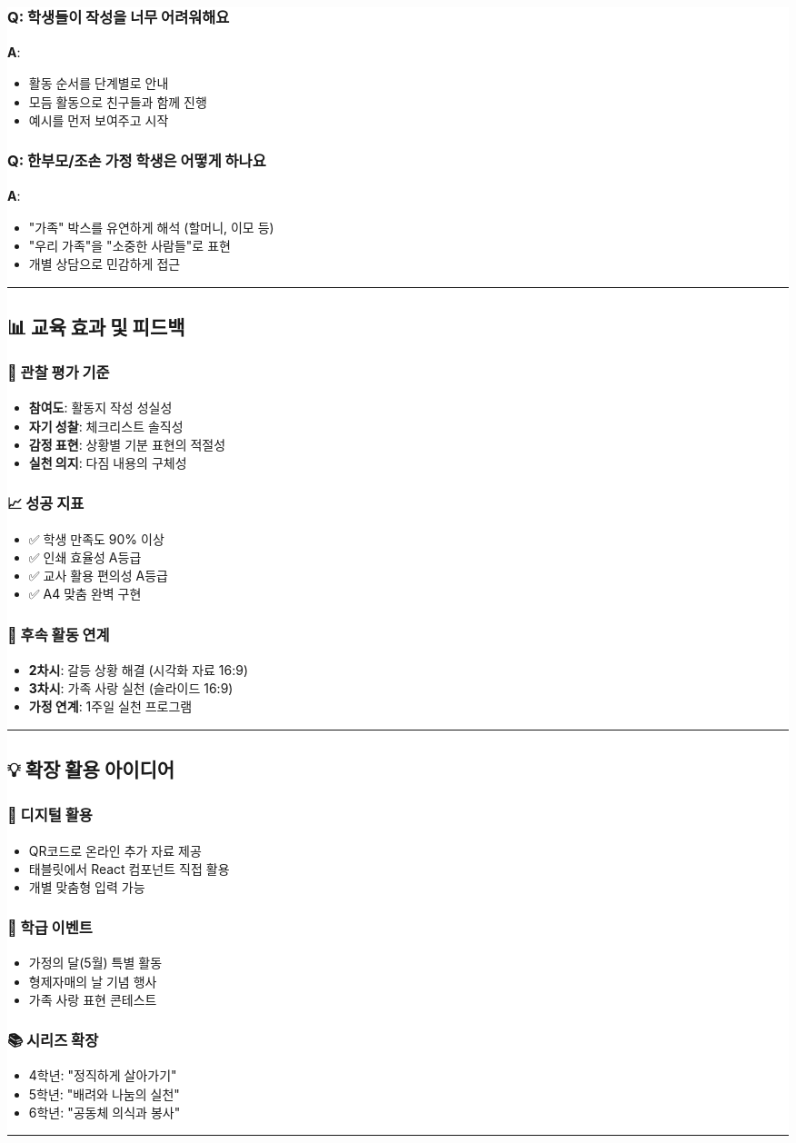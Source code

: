 ### **Q: 학생들이 작성을 너무 어려워해요**
**A**: 
- 활동 순서를 단계별로 안내
- 모듬 활동으로 친구들과 함께 진행
- 예시를 먼저 보여주고 시작

### **Q: 한부모/조손 가정 학생은 어떻게 하나요**
**A**: 
- "가족" 박스를 유연하게 해석 (할머니, 이모 등)
- "우리 가족"을 "소중한 사람들"로 표현
- 개별 상담으로 민감하게 접근

---

## 📊 교육 효과 및 피드백

### **🎯 관찰 평가 기준**
- **참여도**: 활동지 작성 성실성
- **자기 성찰**: 체크리스트 솔직성
- **감정 표현**: 상황별 기분 표현의 적절성
- **실천 의지**: 다짐 내용의 구체성

### **📈 성공 지표**
- ✅ 학생 만족도 90% 이상
- ✅ 인쇄 효율성 A등급
- ✅ 교사 활용 편의성 A등급
- ✅ A4 맞춤 완벽 구현

### **📅 후속 활동 연계**
- **2차시**: 갈등 상황 해결 (시각화 자료 16:9)
- **3차시**: 가족 사랑 실천 (슬라이드 16:9)
- **가정 연계**: 1주일 실천 프로그램

---

## 💡 확장 활용 아이디어

### **📱 디지털 활용**
- QR코드로 온라인 추가 자료 제공
- 태블릿에서 React 컴포넌트 직접 활용
- 개별 맞춤형 입력 가능

### **🎤 학급 이벤트**  
- 가정의 달(5월) 특별 활동
- 형제자매의 날 기념 행사
- 가족 사랑 표현 콘테스트

### **📚 시리즈 확장**
- 4학년: "정직하게 살아가기"
- 5학년: "배려와 나눔의 실천"
- 6학년: "공동체 의식과 봉사"

---